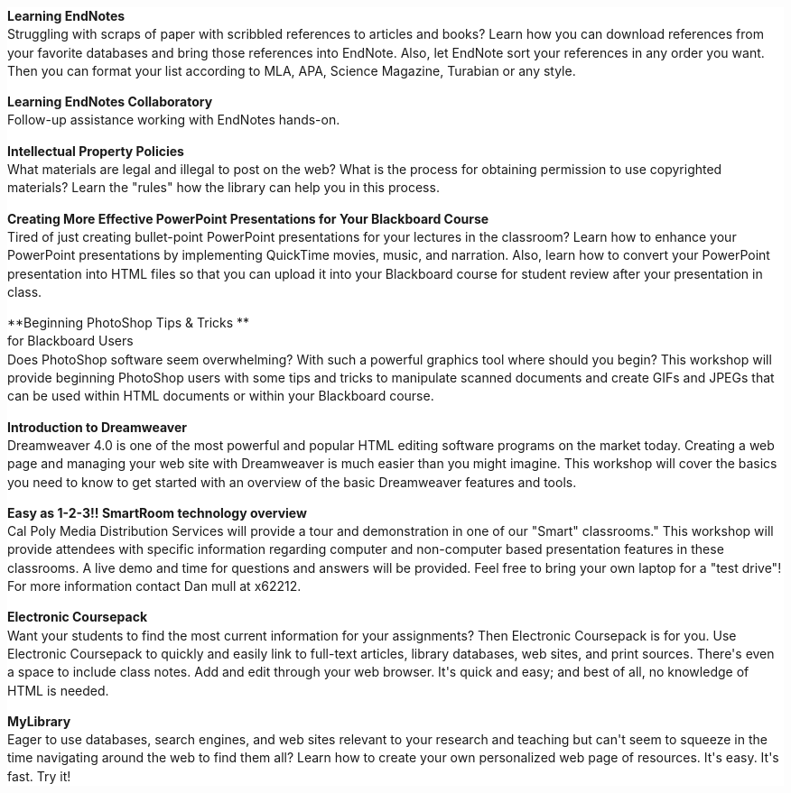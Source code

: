 **Learning EndNotes**  
Struggling with scraps of paper with scribbled references to articles and
books? Learn how you can download references from your favorite databases and
bring those references into EndNote. Also, let EndNote sort your references in
any order you want. Then you can format your list according to MLA, APA,
Science Magazine, Turabian or any style.

**Learning EndNotes Collaboratory**  
Follow-up assistance working with EndNotes hands-on.

**Intellectual Property Policies**  
What materials are legal and illegal to post on the web? What is the process
for obtaining permission to use copyrighted materials? Learn the  "rules" how
the library can help you in this process.

**Creating More Effective PowerPoint Presentations for Your Blackboard
Course**  
Tired of just creating bullet-point PowerPoint presentations for your lectures
in the classroom? Learn how to enhance your PowerPoint presentations by
implementing QuickTime movies, music, and narration. Also, learn how to
convert your PowerPoint presentation into HTML files so that you can upload it
into your Blackboard course for student review after your presentation in
class.

**Beginning PhotoShop Tips & Tricks **  
for Blackboard Users  
Does PhotoShop software seem overwhelming? With such a powerful graphics tool
where should you begin? This workshop will provide beginning PhotoShop users
with some tips and tricks to manipulate scanned documents and create GIFs and
JPEGs that can be used within HTML documents or within your Blackboard course.

**Introduction to Dreamweaver**  
Dreamweaver 4.0 is one of the most powerful and popular HTML editing software
programs on the market today. Creating a web page and managing your web site
with Dreamweaver is much easier than you might imagine. This workshop will
cover the basics you need to know to get started with an overview of the basic
Dreamweaver features and tools.

**Easy as 1-2-3!! SmartRoom technology overview**  
Cal Poly Media Distribution Services will provide a tour and demonstration in
one of our  "Smart" classrooms." This workshop will provide attendees with
specific information regarding computer and non-computer based presentation
features in these classrooms. A live demo and time for questions and answers
will be provided. Feel free to bring your own laptop for a "test drive"! For
more information contact Dan mull at x62212.

**Electronic Coursepack**  
Want your students to find the most current information for your assignments?
Then Electronic Coursepack is for you. Use Electronic Coursepack to quickly
and easily link to full-text articles, library databases, web sites, and print
sources. There's even a space to include class notes. Add and edit through
your web browser. It's quick and easy; and best of all, no knowledge of HTML
is needed.

**MyLibrary**  
Eager to use databases, search engines, and web sites relevant to your
research and teaching but can't seem to squeeze in the time navigating around
the web to find them all? Learn how to create your own personalized web page
of resources. It's easy. It's fast. Try it!
